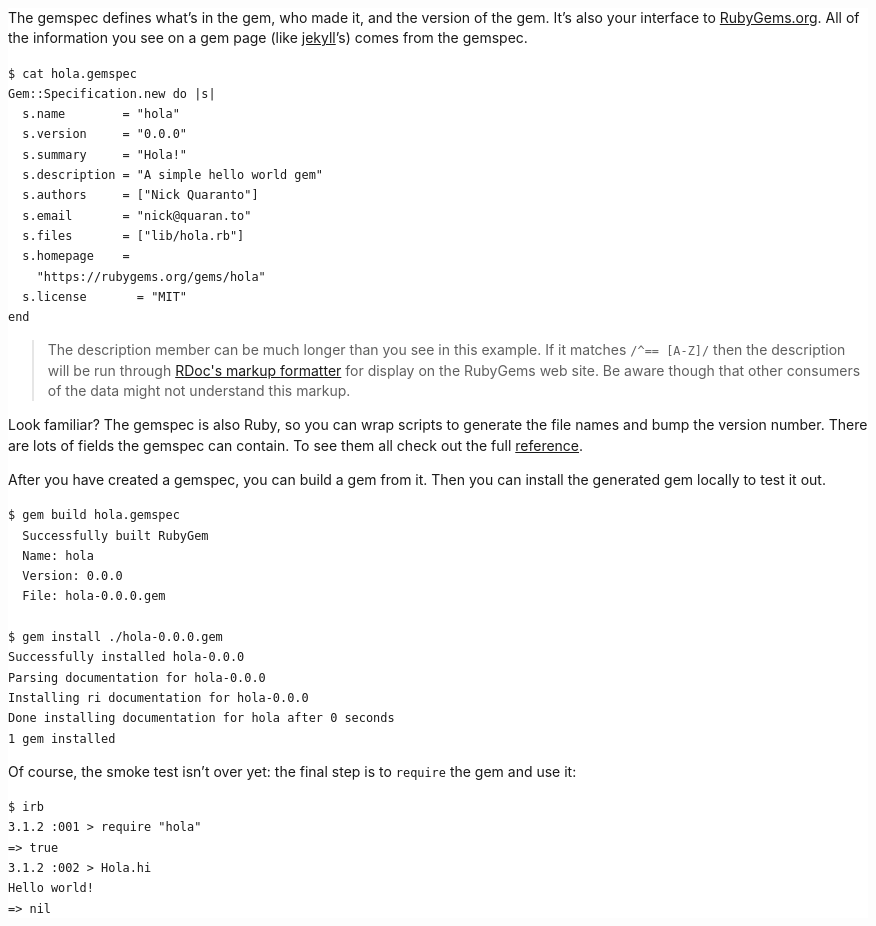 The gemspec defines what’s in the gem, who made it, and the version of the gem.
It’s also your interface to [RubyGems.org](https://rubygems.org). All of the
information you see on a gem page
(like [jekyll](https://rubygems.org/gems/jekyll)’s) comes from the gemspec.

    $ cat hola.gemspec
    Gem::Specification.new do |s|
      s.name        = "hola"
      s.version     = "0.0.0"
      s.summary     = "Hola!"
      s.description = "A simple hello world gem"
      s.authors     = ["Nick Quaranto"]
      s.email       = "nick@quaran.to"
      s.files       = ["lib/hola.rb"]
      s.homepage    =
        "https://rubygems.org/gems/hola"
      s.license       = "MIT"
    end

> The description member can be much longer than you see in this example. If it
> matches `/^== [A-Z]/` then the description will be run through
> [RDoc's markup formatter](https://github.com/ruby/rdoc) for display on
> the RubyGems web site. Be aware though that other consumers of the data might
> not understand this markup.

Look familiar? The gemspec is also Ruby, so you can wrap scripts to generate
the file names and bump the version number. There are lots of fields the
gemspec can contain. To see them all check out the full
[reference](/specification-reference/).

After you have created a gemspec, you can build a gem from it. Then you can
install the generated gem locally to test it out.

    $ gem build hola.gemspec
      Successfully built RubyGem
      Name: hola
      Version: 0.0.0
      File: hola-0.0.0.gem

    $ gem install ./hola-0.0.0.gem
    Successfully installed hola-0.0.0
    Parsing documentation for hola-0.0.0
    Installing ri documentation for hola-0.0.0
    Done installing documentation for hola after 0 seconds
    1 gem installed

Of course, the smoke test isn’t over yet: the final step is to `require` the
gem and use it:

    $ irb
    3.1.2 :001 > require "hola"
    => true 
    3.1.2 :002 > Hola.hi
    Hello world!
    => nil
